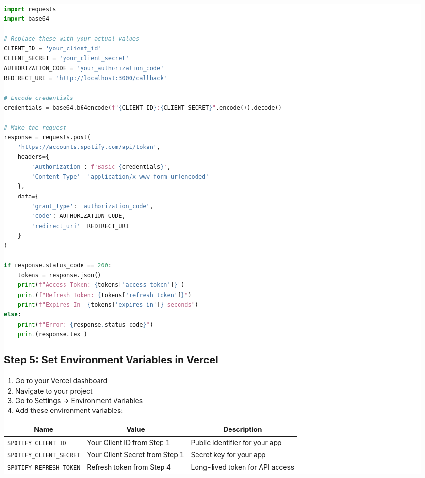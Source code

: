 ```python
import requests
import base64

# Replace these with your actual values
CLIENT_ID = 'your_client_id'
CLIENT_SECRET = 'your_client_secret'
AUTHORIZATION_CODE = 'your_authorization_code'
REDIRECT_URI = 'http://localhost:3000/callback'

# Encode credentials
credentials = base64.b64encode(f"{CLIENT_ID}:{CLIENT_SECRET}".encode()).decode()

# Make the request
response = requests.post(
    'https://accounts.spotify.com/api/token',
    headers={
        'Authorization': f'Basic {credentials}',
        'Content-Type': 'application/x-www-form-urlencoded'
    },
    data={
        'grant_type': 'authorization_code',
        'code': AUTHORIZATION_CODE,
        'redirect_uri': REDIRECT_URI
    }
)

if response.status_code == 200:
    tokens = response.json()
    print(f"Access Token: {tokens['access_token']}")
    print(f"Refresh Token: {tokens['refresh_token']}")
    print(f"Expires In: {tokens['expires_in']} seconds")
else:
    print(f"Error: {response.status_code}")
    print(response.text)
```

## Step 5: Set Environment Variables in Vercel

1. Go to your Vercel dashboard
2. Navigate to your project
3. Go to Settings → Environment Variables
4. Add these environment variables:

| Name                    | Value                          | Description                     |
| ----------------------- | ------------------------------ | ------------------------------- |
| `SPOTIFY_CLIENT_ID`     | Your Client ID from Step 1     | Public identifier for your app  |
| `SPOTIFY_CLIENT_SECRET` | Your Client Secret from Step 1 | Secret key for your app         |
| `SPOTIFY_REFRESH_TOKEN` | Refresh token from Step 4      | Long-lived token for API access |
